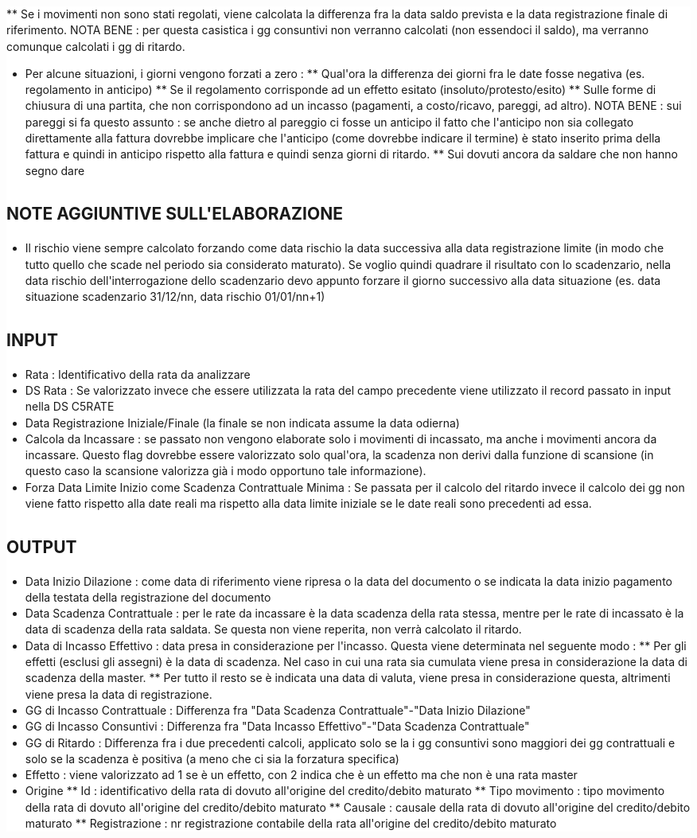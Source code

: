 ** Se i movimenti non sono stati regolati, viene calcolata la differenza fra la data saldo prevista e la data registrazione finale di riferimento. NOTA BENE :  per questa casistica i gg consuntivi non verranno calcolati (non essendoci il saldo), ma verranno comunque calcolati i gg di ritardo.
* Per alcune situazioni, i giorni vengono forzati a zero : 
** Qual'ora la differenza dei giorni fra le date fosse negativa (es. regolamento in anticipo)
** Se il regolamento corrisponde ad un effetto esitato (insoluto/protesto/esito)
** Sulle forme di chiusura di una partita, che non corrispondono ad un incasso (pagamenti, a costo/ricavo, pareggi, ad altro). NOTA BENE :  sui pareggi si fa questo assunto :  se anche dietro al pareggio ci fosse un anticipo il fatto che l'anticipo non sia collegato direttamente alla fattura dovrebbe implicare che l'anticipo (come dovrebbe indicare il termine) è stato inserito prima della fattura e quindi in anticipo rispetto alla fattura e quindi senza giorni di ritardo.
** Sui dovuti ancora da saldare che non hanno segno dare

## NOTE AGGIUNTIVE SULL'ELABORAZIONE
* Il rischio viene sempre calcolato forzando come data rischio la data successiva alla data registrazione limite (in modo che tutto quello che scade nel periodo sia considerato maturato). Se voglio quindi quadrare il risultato con lo scadenzario, nella data rischio dell'interrogazione dello scadenzario devo appunto forzare il giorno successivo alla data situazione (es. data situazione scadenzario 31/12/nn, data rischio 01/01/nn+1)

## INPUT
* Rata :  Identificativo della rata da analizzare
* DS Rata :  Se valorizzato invece che essere utilizzata la rata del campo precedente viene utilizzato il record passato in input nella DS C5RATE
* Data Registrazione Iniziale/Finale (la finale se non indicata assume la data odierna)
* Calcola da Incassare :  se passato non vengono elaborate solo i movimenti di incassato, ma anche i movimenti ancora da incassare. Questo flag dovrebbe essere valorizzato solo qual'ora, la scadenza non derivi dalla funzione di scansione (in questo caso la scansione valorizza già i modo opportuno tale informazione).
* Forza Data Limite Inizio come Scadenza Contrattuale Minima :  Se passata per il calcolo del ritardo invece il  calcolo dei gg non viene fatto rispetto alla date reali ma rispetto alla data limite iniziale se le date reali sono precedenti ad essa.

## OUTPUT

* Data Inizio Dilazione :  come data di riferimento viene ripresa o la data del documento o se indicata la data inizio pagamento della testata della registrazione del documento
* Data Scadenza Contrattuale :  per le rate da incassare è la data scadenza della rata stessa, mentre per le rate di incassato è la data di scadenza della rata saldata. Se questa non viene reperita, non verrà calcolato il ritardo.
* Data di Incasso Effettivo :  data presa in considerazione per l'incasso. Questa viene determinata nel seguente modo : 
** Per gli effetti (esclusi gli assegni) è la data di scadenza. Nel caso in cui una rata sia cumulata viene presa in considerazione la data di scadenza della master.
** Per tutto il resto se è indicata una data di valuta, viene presa in considerazione questa, altrimenti viene presa la data di registrazione.
* GG di Incasso Contrattuale :  Differenza fra "Data Scadenza Contrattuale"-"Data Inizio Dilazione"
* GG di Incasso Consuntivi :  Differenza fra "Data Incasso Effettivo"-"Data Scadenza Contrattuale"
* GG di Ritardo :  Differenza fra i due precedenti calcoli, applicato solo se la i gg consuntivi sono maggiori dei gg contrattuali e solo se la scadenza è positiva (a meno che ci sia la forzatura specifica)
* Effetto :  viene valorizzato ad 1 se è un effetto, con 2 indica che è un effetto ma che non è una rata master
* Origine
**  Id :  identificativo della rata di dovuto all'origine del credito/debito maturato
** Tipo movimento :  tipo movimento della rata di dovuto all'origine del credito/debito maturato
** Causale :  causale della rata di dovuto all'origine del credito/debito maturato
** Registrazione :  nr registrazione contabile della rata all'origine del credito/debito maturato
